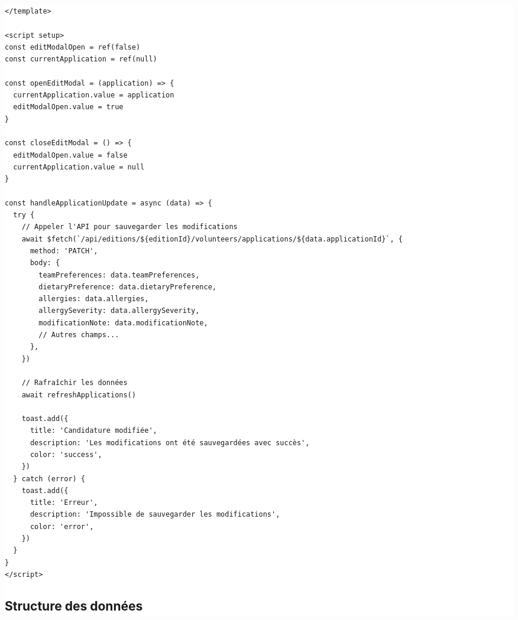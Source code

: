 ```vue
</template>

<script setup>
const editModalOpen = ref(false)
const currentApplication = ref(null)

const openEditModal = (application) => {
  currentApplication.value = application
  editModalOpen.value = true
}

const closeEditModal = () => {
  editModalOpen.value = false
  currentApplication.value = null
}

const handleApplicationUpdate = async (data) => {
  try {
    // Appeler l'API pour sauvegarder les modifications
    await $fetch(`/api/editions/${editionId}/volunteers/applications/${data.applicationId}`, {
      method: 'PATCH',
      body: {
        teamPreferences: data.teamPreferences,
        dietaryPreference: data.dietaryPreference,
        allergies: data.allergies,
        allergySeverity: data.allergySeverity,
        modificationNote: data.modificationNote,
        // Autres champs...
      },
    })

    // Rafraîchir les données
    await refreshApplications()

    toast.add({
      title: 'Candidature modifiée',
      description: 'Les modifications ont été sauvegardées avec succès',
      color: 'success',
    })
  } catch (error) {
    toast.add({
      title: 'Erreur',
      description: 'Impossible de sauvegarder les modifications',
      color: 'error',
    })
  }
}
</script>
```

## Structure des données
